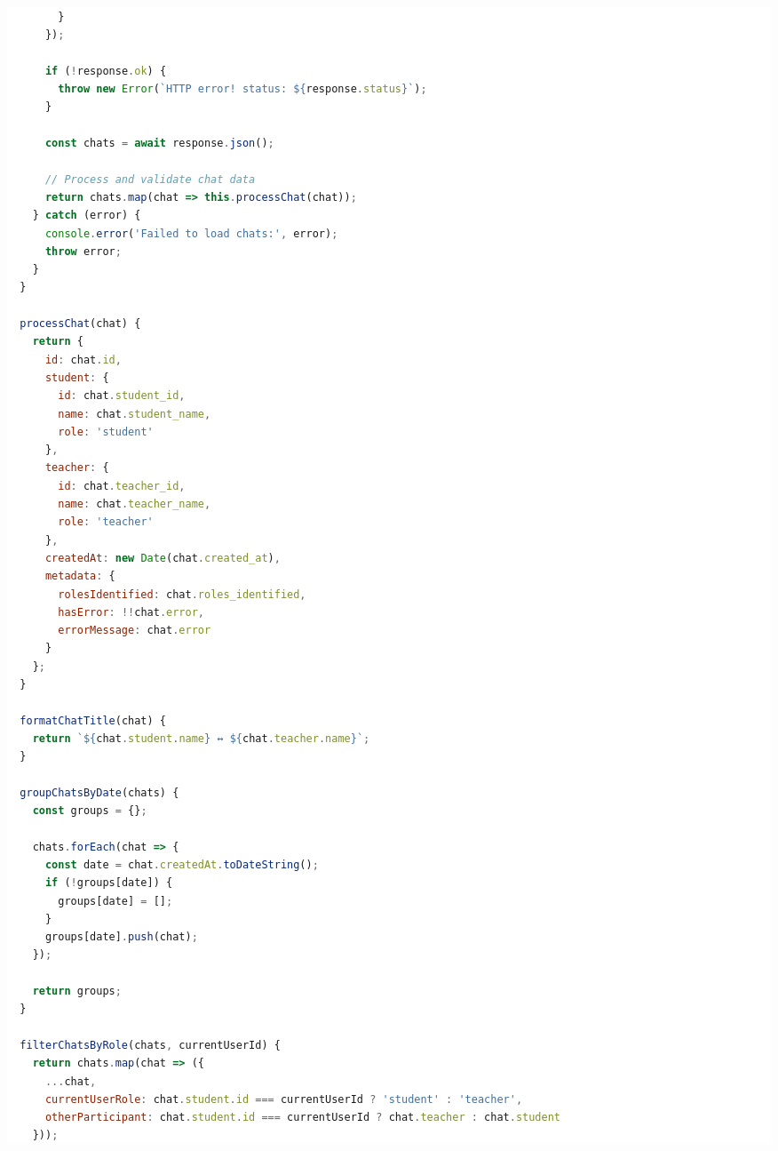 ```javascript
        }
      });

      if (!response.ok) {
        throw new Error(`HTTP error! status: ${response.status}`);
      }

      const chats = await response.json();
      
      // Process and validate chat data
      return chats.map(chat => this.processChat(chat));
    } catch (error) {
      console.error('Failed to load chats:', error);
      throw error;
    }
  }

  processChat(chat) {
    return {
      id: chat.id,
      student: {
        id: chat.student_id,
        name: chat.student_name,
        role: 'student'
      },
      teacher: {
        id: chat.teacher_id,
        name: chat.teacher_name,
        role: 'teacher'
      },
      createdAt: new Date(chat.created_at),
      metadata: {
        rolesIdentified: chat.roles_identified,
        hasError: !!chat.error,
        errorMessage: chat.error
      }
    };
  }

  formatChatTitle(chat) {
    return `${chat.student.name} ↔ ${chat.teacher.name}`;
  }

  groupChatsByDate(chats) {
    const groups = {};
    
    chats.forEach(chat => {
      const date = chat.createdAt.toDateString();
      if (!groups[date]) {
        groups[date] = [];
      }
      groups[date].push(chat);
    });
    
    return groups;
  }

  filterChatsByRole(chats, currentUserId) {
    return chats.map(chat => ({
      ...chat,
      currentUserRole: chat.student.id === currentUserId ? 'student' : 'teacher',
      otherParticipant: chat.student.id === currentUserId ? chat.teacher : chat.student
    }));
```